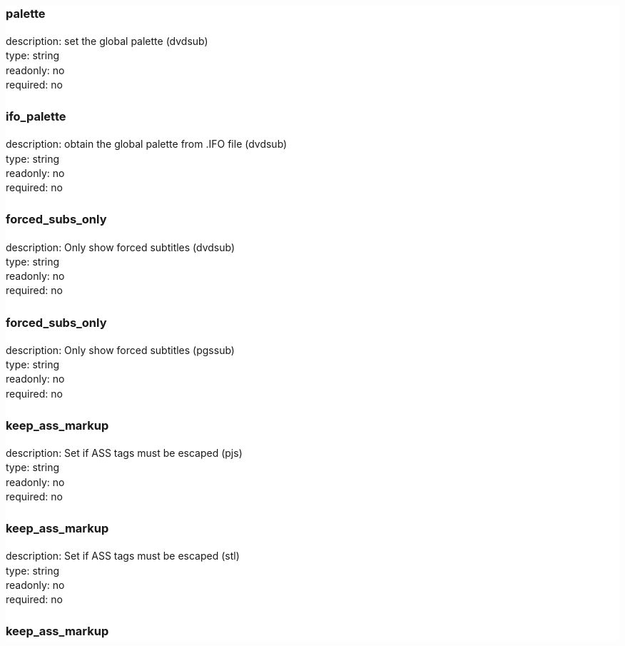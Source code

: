 ### palette

  
description:
set the global palette (dvdsub)  
type: string  
readonly: no  
required: no  

### ifo_palette

  
description:
obtain the global palette from .IFO file (dvdsub)  
type: string  
readonly: no  
required: no  

### forced_subs_only

  
description:
Only show forced subtitles (dvdsub)  
type: string  
readonly: no  
required: no  

### forced_subs_only

  
description:
Only show forced subtitles (pgssub)  
type: string  
readonly: no  
required: no  

### keep_ass_markup

  
description:
Set if ASS tags must be escaped (pjs)  
type: string  
readonly: no  
required: no  

### keep_ass_markup

  
description:
Set if ASS tags must be escaped (stl)  
type: string  
readonly: no  
required: no  

### keep_ass_markup
